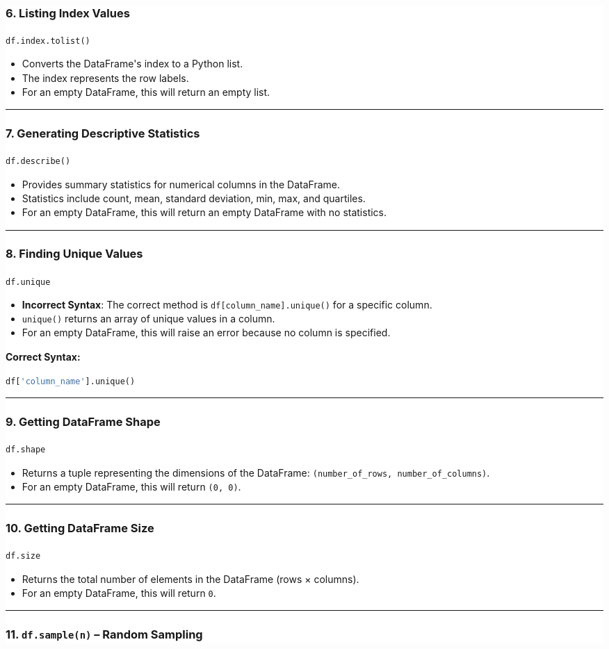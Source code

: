 
### 6. **Listing Index Values**
   ```python
   df.index.tolist()
   ```
   - Converts the DataFrame's index to a Python list.
   - The index represents the row labels.
   - For an empty DataFrame, this will return an empty list.

---

### 7. **Generating Descriptive Statistics**
   ```python
   df.describe()
   ```
   - Provides summary statistics for numerical columns in the DataFrame.
   - Statistics include count, mean, standard deviation, min, max, and quartiles.
   - For an empty DataFrame, this will return an empty DataFrame with no statistics.

---

### 8. **Finding Unique Values**
   ```python
   df.unique
   ```
   - **Incorrect Syntax**: The correct method is `df[column_name].unique()` for a specific column.
   - `unique()` returns an array of unique values in a column.
   - For an empty DataFrame, this will raise an error because no column is specified.

   **Correct Syntax:**
   ```python
   df['column_name'].unique()
   ```

---

### 9. **Getting DataFrame Shape**
   ```python
   df.shape
   ```
   - Returns a tuple representing the dimensions of the DataFrame: `(number_of_rows, number_of_columns)`.
   - For an empty DataFrame, this will return `(0, 0)`.

---

### 10. **Getting DataFrame Size**
   ```python
   df.size
   ```
   - Returns the total number of elements in the DataFrame (rows × columns).
   - For an empty DataFrame, this will return `0`.

---
### **11. `df.sample(n)` – Random Sampling**
